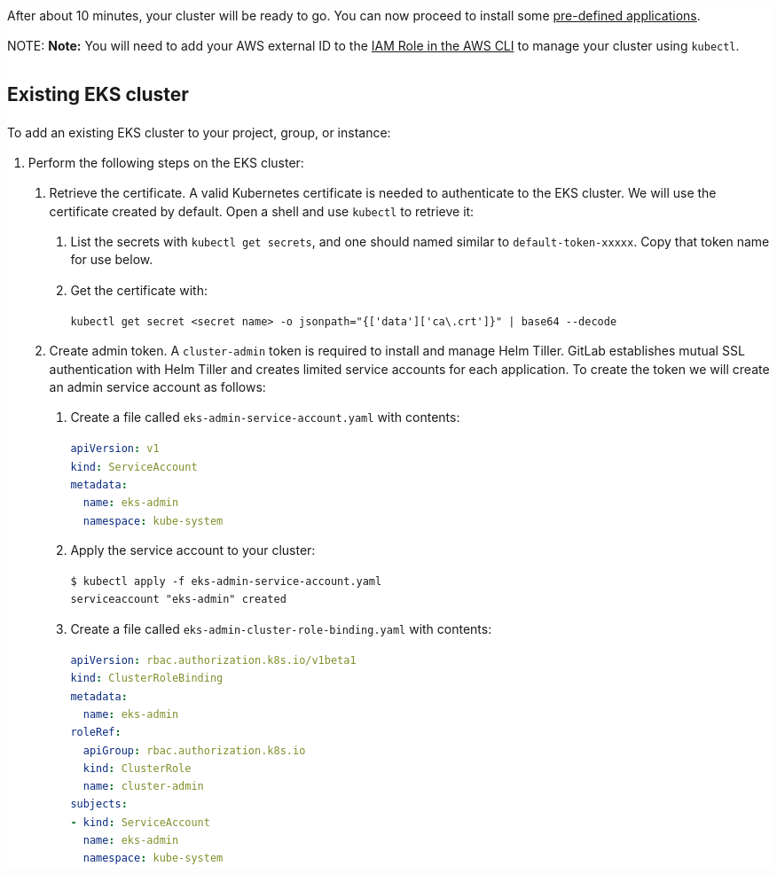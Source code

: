 After about 10 minutes, your cluster will be ready to go. You can now proceed
to install some [pre-defined applications](index.md#installing-applications).

NOTE: **Note:**
You will need to add your AWS external ID to the
[IAM Role in the AWS CLI](https://docs.aws.amazon.com/cli/latest/userguide/cli-configure-role.html#cli-configure-role-xaccount)
to manage your cluster using `kubectl`.

## Existing EKS cluster

To add an existing EKS cluster to your project, group, or instance:

1. Perform the following steps on the EKS cluster:
   1. Retrieve the certificate. A valid Kubernetes certificate is needed to authenticate to the
      EKS cluster. We will use the certificate created by default.
      Open a shell and use `kubectl` to retrieve it:

      1. List the secrets with `kubectl get secrets`, and one should named similar to
         `default-token-xxxxx`. Copy that token name for use below.
      1. Get the certificate with:

         ```shell
         kubectl get secret <secret name> -o jsonpath="{['data']['ca\.crt']}" | base64 --decode
         ```

   1. Create admin token. A `cluster-admin` token is required to install and manage Helm Tiller.
      GitLab establishes mutual SSL authentication with Helm Tiller and creates limited service
      accounts for each application. To create the token we will create an admin service account as
      follows:

      1. Create a file called `eks-admin-service-account.yaml` with contents:

         ```yaml
         apiVersion: v1
         kind: ServiceAccount
         metadata:
           name: eks-admin
           namespace: kube-system
         ```

      1. Apply the service account to your cluster:

         ```shell
         $ kubectl apply -f eks-admin-service-account.yaml
         serviceaccount "eks-admin" created
         ```

      1. Create a file called `eks-admin-cluster-role-binding.yaml` with contents:

         ```yaml
         apiVersion: rbac.authorization.k8s.io/v1beta1
         kind: ClusterRoleBinding
         metadata:
           name: eks-admin
         roleRef:
           apiGroup: rbac.authorization.k8s.io
           kind: ClusterRole
           name: cluster-admin
         subjects:
         - kind: ServiceAccount
           name: eks-admin
           namespace: kube-system
         ```
